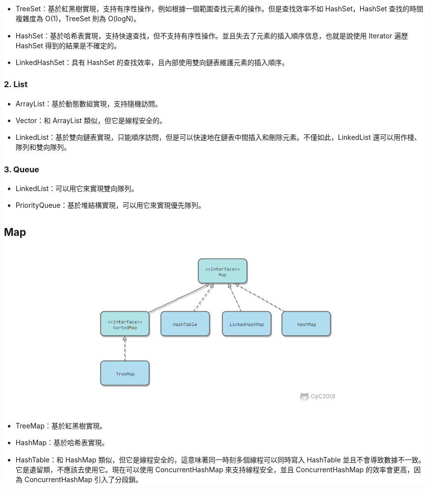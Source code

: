 - TreeSet：基於紅黑樹實現，支持有序性操作，例如根據一個範圍查找元素的操作。但是查找效率不如 HashSet，HashSet 查找的時間複雜度為 O(1)，TreeSet 則為 O(logN)。

- HashSet：基於哈希表實現，支持快速查找，但不支持有序性操作。並且失去了元素的插入順序信息，也就是說使用 Iterator 遍歷 HashSet 得到的結果是不確定的。

- LinkedHashSet：具有 HashSet 的查找效率，且內部使用雙向鏈表維護元素的插入順序。

### 2. List

- ArrayList：基於動態數組實現，支持隨機訪問。

- Vector：和 ArrayList 類似，但它是線程安全的。

- LinkedList：基於雙向鏈表實現，只能順序訪問，但是可以快速地在鏈表中間插入和刪除元素。不僅如此，LinkedList 還可以用作棧、隊列和雙向隊列。

### 3. Queue

- LinkedList：可以用它來實現雙向隊列。

- PriorityQueue：基於堆結構實現，可以用它來實現優先隊列。

## Map

<div align="center"> <img src="pics/774d756b-902a-41a3-a3fd-81ca3ef688dc.png" width="500px"> </div><br>

- TreeMap：基於紅黑樹實現。

- HashMap：基於哈希表實現。

- HashTable：和 HashMap 類似，但它是線程安全的，這意味著同一時刻多個線程可以同時寫入 HashTable 並且不會導致數據不一致。它是遺留類，不應該去使用它。現在可以使用 ConcurrentHashMap 來支持線程安全，並且 ConcurrentHashMap 的效率會更高，因為 ConcurrentHashMap 引入了分段鎖。
